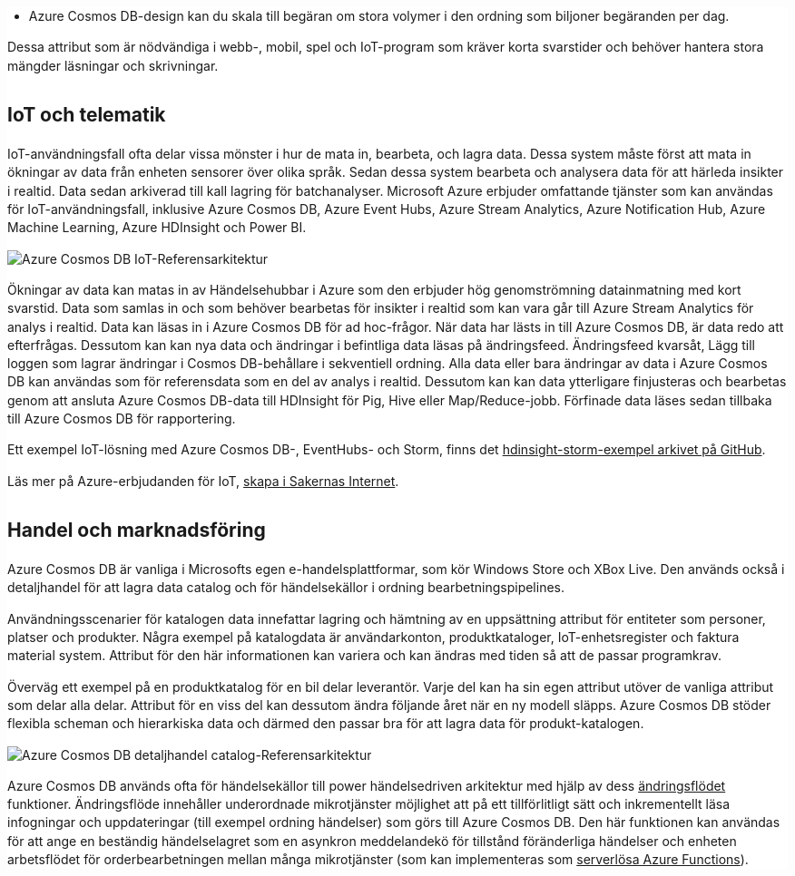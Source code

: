 * Azure Cosmos DB-design kan du skala till begäran om stora volymer i den ordning som biljoner begäranden per dag.

Dessa attribut som är nödvändiga i webb-, mobil, spel och IoT-program som kräver korta svarstider och behöver hantera stora mängder läsningar och skrivningar.

## <a name="iot-and-telematics"></a>IoT och telematik
IoT-användningsfall ofta delar vissa mönster i hur de mata in, bearbeta, och lagra data.  Dessa system måste först att mata in ökningar av data från enheten sensorer över olika språk. Sedan dessa system bearbeta och analysera data för att härleda insikter i realtid. Data sedan arkiverad till kall lagring för batchanalyser. Microsoft Azure erbjuder omfattande tjänster som kan användas för IoT-användningsfall, inklusive Azure Cosmos DB, Azure Event Hubs, Azure Stream Analytics, Azure Notification Hub, Azure Machine Learning, Azure HDInsight och Power BI. 

![Azure Cosmos DB IoT-Referensarkitektur](./media/use-cases/iot.png)

Ökningar av data kan matas in av Händelsehubbar i Azure som den erbjuder hög genomströmning datainmatning med kort svarstid. Data som samlas in och som behöver bearbetas för insikter i realtid som kan vara går till Azure Stream Analytics för analys i realtid. Data kan läsas in i Azure Cosmos DB för ad hoc-frågor. När data har lästs in till Azure Cosmos DB, är data redo att efterfrågas. Dessutom kan kan nya data och ändringar i befintliga data läsas på ändringsfeed. Ändringsfeed kvarsåt, Lägg till loggen som lagrar ändringar i Cosmos DB-behållare i sekventiell ordning. Alla data eller bara ändringar av data i Azure Cosmos DB kan användas som för referensdata som en del av analys i realtid. Dessutom kan kan data ytterligare finjusteras och bearbetas genom att ansluta Azure Cosmos DB-data till HDInsight för Pig, Hive eller Map/Reduce-jobb.  Förfinade data läses sedan tillbaka till Azure Cosmos DB för rapportering.   

Ett exempel IoT-lösning med Azure Cosmos DB-, EventHubs- och Storm, finns det [hdinsight-storm-exempel arkivet på GitHub](https://github.com/hdinsight/hdinsight-storm-examples/).

Läs mer på Azure-erbjudanden för IoT, [skapa i Sakernas Internet](https://www.microsoft.com/en-us/internet-of-things). 

## <a name="retail-and-marketing"></a>Handel och marknadsföring
Azure Cosmos DB är vanliga i Microsofts egen e-handelsplattformar, som kör Windows Store och XBox Live. Den används också i detaljhandel för att lagra data catalog och för händelsekällor i ordning bearbetningspipelines.

Användningsscenarier för katalogen data innefattar lagring och hämtning av en uppsättning attribut för entiteter som personer, platser och produkter. Några exempel på katalogdata är användarkonton, produktkataloger, IoT-enhetsregister och faktura material system. Attribut för den här informationen kan variera och kan ändras med tiden så att de passar programkrav.

Överväg ett exempel på en produktkatalog för en bil delar leverantör. Varje del kan ha sin egen attribut utöver de vanliga attribut som delar alla delar. Attribut för en viss del kan dessutom ändra följande året när en ny modell släpps. Azure Cosmos DB stöder flexibla scheman och hierarkiska data och därmed den passar bra för att lagra data för produkt-katalogen.

![Azure Cosmos DB detaljhandel catalog-Referensarkitektur](./media/use-cases/product-catalog.png)

Azure Cosmos DB används ofta för händelsekällor till power händelsedriven arkitektur med hjälp av dess [ändringsflödet](change-feed.md) funktioner. Ändringsflöde innehåller underordnade mikrotjänster möjlighet att på ett tillförlitligt sätt och inkrementellt läsa infogningar och uppdateringar (till exempel ordning händelser) som görs till Azure Cosmos DB. Den här funktionen kan användas för att ange en beständig händelselagret som en asynkron meddelandekö för tillstånd föränderliga händelser och enheten arbetsflödet för orderbearbetningen mellan många mikrotjänster (som kan implementeras som [serverlösa Azure Functions](https://azure.com/serverless)).
